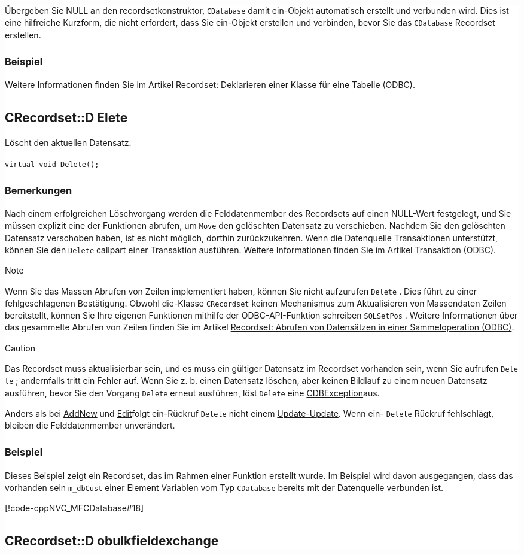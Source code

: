 Übergeben Sie NULL an den recordsetkonstruktor, `CDatabase` damit ein-Objekt automatisch erstellt und verbunden wird. Dies ist eine hilfreiche Kurzform, die nicht erfordert, dass Sie ein-Objekt erstellen und verbinden, bevor Sie das `CDatabase` Recordset erstellen.

### <a name="example"></a>Beispiel

Weitere Informationen finden Sie im Artikel [Recordset: Deklarieren einer Klasse für eine Tabelle (ODBC)](../../data/odbc/recordset-declaring-a-class-for-a-table-odbc.md).

## <a name="crecordsetdelete"></a><a name="delete"></a>CRecordset::D Elete

Löscht den aktuellen Datensatz.

```
virtual void Delete();
```

### <a name="remarks"></a>Bemerkungen

Nach einem erfolgreichen Löschvorgang werden die Felddatenmember des Recordsets auf einen NULL-Wert festgelegt, und Sie müssen explizit eine der Funktionen abrufen, um `Move` den gelöschten Datensatz zu verschieben. Nachdem Sie den gelöschten Datensatz verschoben haben, ist es nicht möglich, dorthin zurückzukehren. Wenn die Datenquelle Transaktionen unterstützt, können Sie den `Delete` callpart einer Transaktion ausführen. Weitere Informationen finden Sie im Artikel [Transaktion (ODBC)](../../data/odbc/transaction-odbc.md).

> [!NOTE]
> Wenn Sie das Massen Abrufen von Zeilen implementiert haben, können Sie nicht aufzurufen `Delete` . Dies führt zu einer fehlgeschlagenen Bestätigung. Obwohl die-Klasse `CRecordset` keinen Mechanismus zum Aktualisieren von Massendaten Zeilen bereitstellt, können Sie Ihre eigenen Funktionen mithilfe der ODBC-API-Funktion schreiben `SQLSetPos` . Weitere Informationen über das gesammelte Abrufen von Zeilen finden Sie im Artikel [Recordset: Abrufen von Datensätzen in einer Sammeloperation (ODBC)](../../data/odbc/recordset-fetching-records-in-bulk-odbc.md).

> [!CAUTION]
> Das Recordset muss aktualisierbar sein, und es muss ein gültiger Datensatz im Recordset vorhanden sein, wenn Sie aufrufen `Delete` ; andernfalls tritt ein Fehler auf. Wenn Sie z. b. einen Datensatz löschen, aber keinen Bildlauf zu einem neuen Datensatz ausführen, bevor Sie den Vorgang `Delete` erneut ausführen, löst `Delete` eine [CDBException](../../mfc/reference/cdbexception-class.md)aus.

Anders als bei [AddNew](#addnew) und [Edit](#edit)folgt ein-Rückruf `Delete` nicht einem [Update-Update](#update). Wenn ein- `Delete` Rückruf fehlschlägt, bleiben die Felddatenmember unverändert.

### <a name="example"></a>Beispiel

Dieses Beispiel zeigt ein Recordset, das im Rahmen einer Funktion erstellt wurde. Im Beispiel wird davon ausgegangen, dass das vorhanden sein `m_dbCust` einer Element Variablen vom Typ `CDatabase` bereits mit der Datenquelle verbunden ist.

[!code-cpp[NVC_MFCDatabase#18](../../mfc/codesnippet/cpp/crecordset-class_2.cpp)]

## <a name="crecordsetdobulkfieldexchange"></a><a name="dobulkfieldexchange"></a>CRecordset::D obulkfieldexchange
